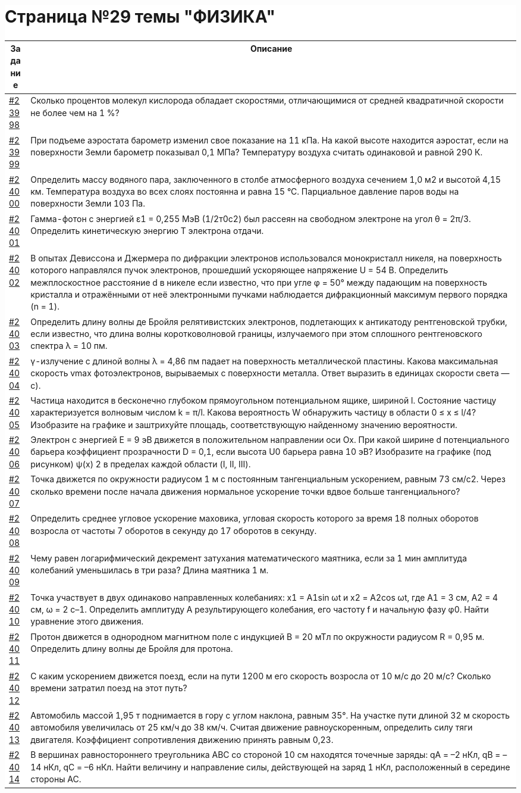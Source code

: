# Страница №29 темы "ФИЗИКА"

| Задание | Описание |
|---|---|
|[#23998](https://github.com/kolya5544/reshenie-zadach.com.ua/tree/master/%D1%84%D0%B8%D0%B7%D0%B8%D0%BA%D0%B0/db/23998.zip)|Сколько процентов молекул кислорода обладает скоростями, отличающимися от средней квадратичной скорости не более чем на 1 %?|
|[#23999](https://github.com/kolya5544/reshenie-zadach.com.ua/tree/master/%D1%84%D0%B8%D0%B7%D0%B8%D0%BA%D0%B0/db/23999.zip)|При подъеме аэростата барометр изменил свое показание на 11 кПа. На какой высоте находится аэростат, если на поверхности Земли барометр показывал 0,1 МПа? Температуру воздуха считать одинаковой и равной 290 К.|
|[#24000](https://github.com/kolya5544/reshenie-zadach.com.ua/tree/master/%D1%84%D0%B8%D0%B7%D0%B8%D0%BA%D0%B0/db/24000.zip)|Определить массу водяного пара, заключенного в столбе атмосферного воздуха сечением 1,0 м2 и высотой 4,15 км. Температура воздуха во всех слоях постоянна и равна 15 °С. Парциальное давление паров воды на поверхности Земли 103 Па.|
|[#24001](https://github.com/kolya5544/reshenie-zadach.com.ua/tree/master/%D1%84%D0%B8%D0%B7%D0%B8%D0%BA%D0%B0/db/24001.zip)|Гамма-фотон с энергией &#949;1 = 0,255 МэВ (1/2т0с2) был рассеян на свободном электроне на угол &#952; = 2&#960;/3. Определить кинетическую энергию Т электрона отдачи.|
|[#24002](https://github.com/kolya5544/reshenie-zadach.com.ua/tree/master/%D1%84%D0%B8%D0%B7%D0%B8%D0%BA%D0%B0/db/24002.zip)|В опытах Девиссона и Джермера по дифракции электронов использовался монокристалл никеля, на поверхность которого направлялся пучок электронов, прошедший ускоряющее напряжение U = 54 В. Определить межплоскостное расстояние d в никеле если известно, что при угле &#966; = 50° между падающим на поверхность кристалла и отражёнными от неё электронными пучками наблюдается дифракционный максимум первого порядка (n = 1).|
|[#24003](https://github.com/kolya5544/reshenie-zadach.com.ua/tree/master/%D1%84%D0%B8%D0%B7%D0%B8%D0%BA%D0%B0/db/24003.zip)|Определить длину волны де Бройля релятивистских электронов, подлетающих к антикатоду рентгеновской трубки, если известно, что длина волны коротковолновой границы, излучаемого при этом сплошного рентгеновского спектра &#955; = 10 пм.|
|[#24004](https://github.com/kolya5544/reshenie-zadach.com.ua/tree/master/%D1%84%D0%B8%D0%B7%D0%B8%D0%BA%D0%B0/db/24004.zip)|&#947;-излучение с длиной волны &#955; = 4,86 пм падает на поверхность металлической пластины. Какова максимальная скорость vmax фотоэлектронов, вырываемых с поверхности металла. Ответ выразить в единицах скорости света — c).|
|[#24005](https://github.com/kolya5544/reshenie-zadach.com.ua/tree/master/%D1%84%D0%B8%D0%B7%D0%B8%D0%BA%D0%B0/db/24005.zip)|Частица находится в бесконечно глубоком прямоугольном потенциальном ящике, шириной l. Состояние частицу характеризуется волновым числом k = &#960;/l. Какова вероятность W обнаружить частицу в области 0 &#8804; x &#8804; l/4? Изобразите на графике и заштрихуйте площадь, соответствующую найденному значению вероятности.|
|[#24006](https://github.com/kolya5544/reshenie-zadach.com.ua/tree/master/%D1%84%D0%B8%D0%B7%D0%B8%D0%BA%D0%B0/db/24006.zip)|Электрон с энергией Е = 9 эВ движется в положительном направлении оси Ох. При какой ширине d потенциального барьера коэффициент прозрачности D = 0,1, если высота U0 барьера равна 10 эВ? Изобразите на графике (под рисунком)  &#968;(x) 2 в пределах каждой области (I, II, III).|
|[#24007](https://github.com/kolya5544/reshenie-zadach.com.ua/tree/master/%D1%84%D0%B8%D0%B7%D0%B8%D0%BA%D0%B0/db/24007.zip)|Точка движется по окружности радиусом 1 м с постоянным тангенциальным ускорением, равным 73 см/с2. Через сколько времени после начала движения нормальное ускорение точки вдвое больше тангенциального?|
|[#24008](https://github.com/kolya5544/reshenie-zadach.com.ua/tree/master/%D1%84%D0%B8%D0%B7%D0%B8%D0%BA%D0%B0/db/24008.zip)|Определить среднее угловое ускорение маховика, угловая скорость которого за время 18 полных оборотов возросла от частоты 7 оборотов в секунду до 17 оборотов в секунду.|
|[#24009](https://github.com/kolya5544/reshenie-zadach.com.ua/tree/master/%D1%84%D0%B8%D0%B7%D0%B8%D0%BA%D0%B0/db/24009.zip)|Чему равен логарифмический декремент затухания математического маятника, если за 1 мин амплитуда колебаний уменьшилась в три раза? Длина маятника 1 м.|
|[#24010](https://github.com/kolya5544/reshenie-zadach.com.ua/tree/master/%D1%84%D0%B8%D0%B7%D0%B8%D0%BA%D0%B0/db/24010.zip)|Точка участвует в двух одинаково направленных колебаниях: x1 = A1sin &#969;t и х2 = A2cos &#969;t, где А1 = 3 см, А2 = 4 см, &#969; = 2 с–1. Определить амплитуду А результирующего колебания, его частоту f и начальную фазу &#966;0. Найти уравнение этого движения.|
|[#24011](https://github.com/kolya5544/reshenie-zadach.com.ua/tree/master/%D1%84%D0%B8%D0%B7%D0%B8%D0%BA%D0%B0/db/24011.zip)|Протон движется в однородном магнитном поле с индукцией В = 20 мТл по окружности радиусом R = 0,95 м. Определить длину волны де Бройля для протона.|
|[#24012](https://github.com/kolya5544/reshenie-zadach.com.ua/tree/master/%D1%84%D0%B8%D0%B7%D0%B8%D0%BA%D0%B0/db/24012.zip)|С каким ускорением движется поезд, если на пути 1200 м его скорость возросла от 10 м/с до 20 м/с? Сколько времени затратил поезд на этот путь?|
|[#24013](https://github.com/kolya5544/reshenie-zadach.com.ua/tree/master/%D1%84%D0%B8%D0%B7%D0%B8%D0%BA%D0%B0/db/24013.zip)|Автомобиль массой 1,95 т поднимается в гору с углом наклона, равным 35°. На участке пути длиной 32 м скорость автомобиля увеличилась от 25 км/ч до 38 км/ч. Считая движение равноускоренным, определить силу тяги двигателя. Коэффициент сопротивления движению принять равным 0,23.|
|[#24014](https://github.com/kolya5544/reshenie-zadach.com.ua/tree/master/%D1%84%D0%B8%D0%B7%D0%B8%D0%BA%D0%B0/db/24014.zip)|В вершинах равностороннего треугольника АВС со стороной 10 см находятся точечные заряды: qA = –2 нКл, qВ = –14 нКл, qС = –6 нКл. Найти величину и направление силы, действующей на заряд 1 нКл, расположенный в середине стороны АС.|
